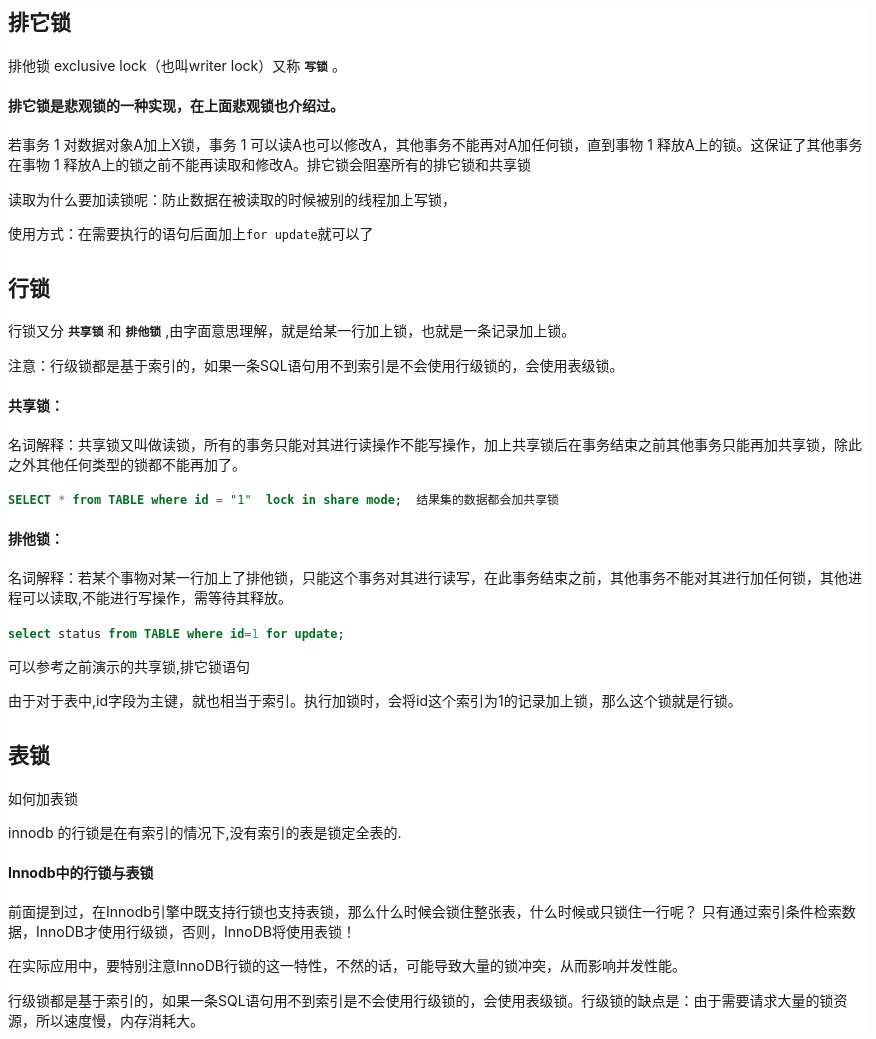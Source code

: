 
## 排它锁

排他锁 exclusive lock（也叫writer lock）又称 **`写锁`** 。


#### 排它锁是悲观锁的一种实现，在上面悲观锁也介绍过。

若事务 1 对数据对象A加上X锁，事务 1 可以读A也可以修改A，其他事务不能再对A加任何锁，直到事物 1 释放A上的锁。这保证了其他事务在事物 1 释放A上的锁之前不能再读取和修改A。排它锁会阻塞所有的排它锁和共享锁

读取为什么要加读锁呢：防止数据在被读取的时候被别的线程加上写锁，

使用方式：在需要执行的语句后面加上`for update`就可以了


## 行锁

行锁又分 **`共享锁`** 和 **`排他锁`** ,由字面意思理解，就是给某一行加上锁，也就是一条记录加上锁。

注意：行级锁都是基于索引的，如果一条SQL语句用不到索引是不会使用行级锁的，会使用表级锁。


#### 共享锁：

名词解释：共享锁又叫做读锁，所有的事务只能对其进行读操作不能写操作，加上共享锁后在事务结束之前其他事务只能再加共享锁，除此之外其他任何类型的锁都不能再加了。

```sql
SELECT * from TABLE where id = "1"  lock in share mode;  结果集的数据都会加共享锁
```


#### 排他锁：

名词解释：若某个事物对某一行加上了排他锁，只能这个事务对其进行读写，在此事务结束之前，其他事务不能对其进行加任何锁，其他进程可以读取,不能进行写操作，需等待其释放。

```sql
select status from TABLE where id=1 for update;
```

可以参考之前演示的共享锁,排它锁语句

由于对于表中,id字段为主键，就也相当于索引。执行加锁时，会将id这个索引为1的记录加上锁，那么这个锁就是行锁。


## 表锁

如何加表锁

innodb 的行锁是在有索引的情况下,没有索引的表是锁定全表的.


#### Innodb中的行锁与表锁

前面提到过，在Innodb引擎中既支持行锁也支持表锁，那么什么时候会锁住整张表，什么时候或只锁住一行呢？
只有通过索引条件检索数据，InnoDB才使用行级锁，否则，InnoDB将使用表锁！

在实际应用中，要特别注意InnoDB行锁的这一特性，不然的话，可能导致大量的锁冲突，从而影响并发性能。

行级锁都是基于索引的，如果一条SQL语句用不到索引是不会使用行级锁的，会使用表级锁。行级锁的缺点是：由于需要请求大量的锁资源，所以速度慢，内存消耗大。
